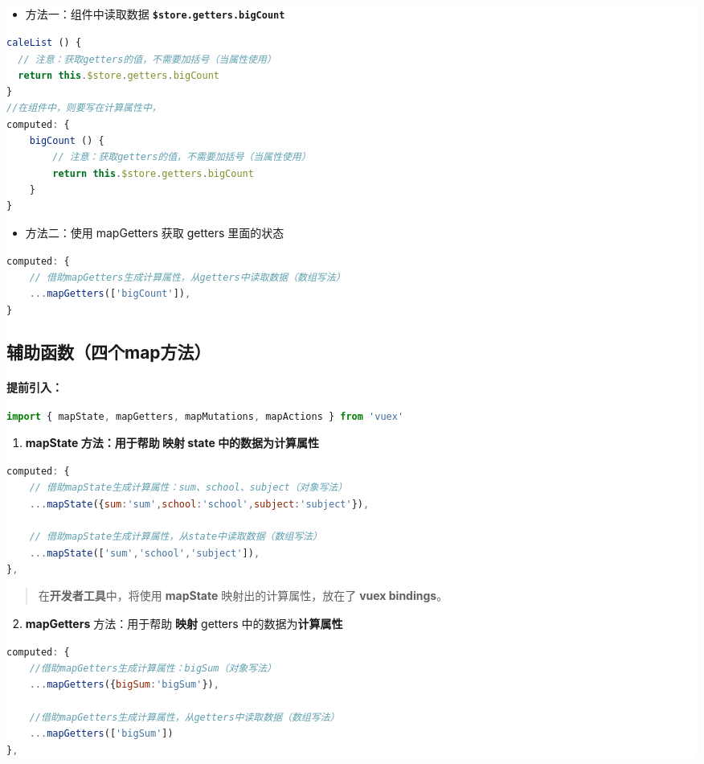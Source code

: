 - 方法一：组件中读取数据 **`$store.getters.bigCount`**

```js
caleList () {
  // 注意：获取getters的值，不需要加括号（当属性使用）
  return this.$store.getters.bigCount
}
//在组件中，则要写在计算属性中，
computed: {
    bigCount () {
        // 注意：获取getters的值，不需要加括号（当属性使用）
        return this.$store.getters.bigCount
    }
}
```

- 方法二：使用 mapGetters 获取 getters 里面的状态

```js
computed: {
    // 借助mapGetters生成计算属性，从getters中读取数据（数组写法）
    ...mapGetters(['bigCount']),
}
```



## 辅助函数（四个map方法）

**提前引入：**

```javascript
import { mapState, mapGetters, mapMutations, mapActions } from 'vuex'
```

1. **mapState **方法：用于帮助 **映射** state 中的数据为**计算属性**

```javascript
computed: {
  	// 借助mapState生成计算属性：sum、school、subject（对象写法）
  	...mapState({sum:'sum',school:'school',subject:'subject'}),

  	// 借助mapState生成计算属性，从state中读取数据（数组写法）
  	...mapState(['sum','school','subject']),
},
```

> 在**开发者工具**中，将使用 **mapState** 映射出的计算属性，放在了 **vuex bindings**。

2. **mapGetters** 方法：用于帮助 **映射** getters 中的数据为**计算属性**

```javascript
computed: {
    //借助mapGetters生成计算属性：bigSum（对象写法）
    ...mapGetters({bigSum:'bigSum'}),

    //借助mapGetters生成计算属性，从getters中读取数据（数组写法）
    ...mapGetters(['bigSum'])
},
```
